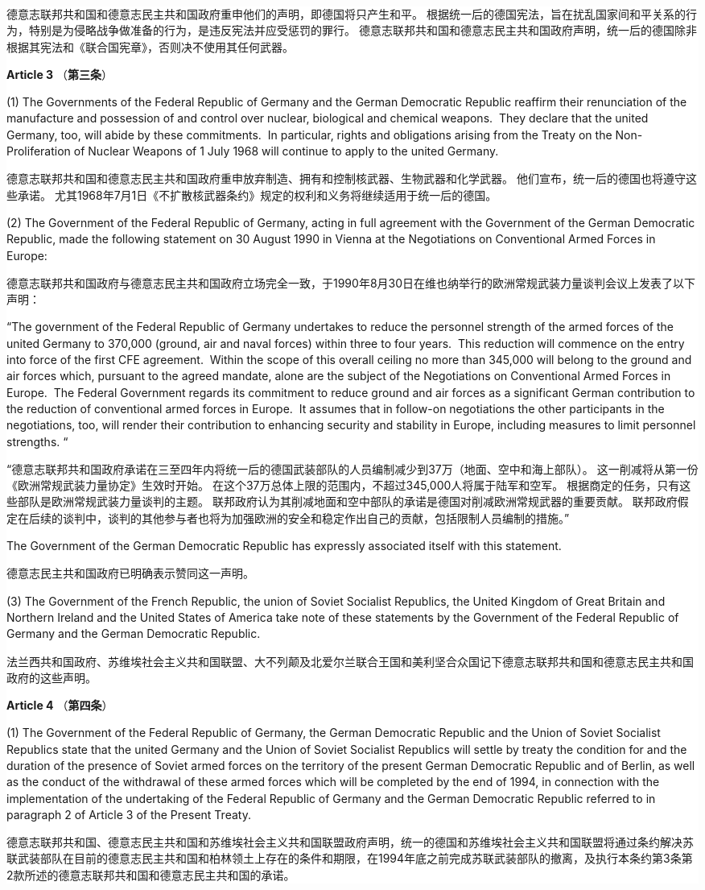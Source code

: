 德意志联邦共和国和德意志民主共和国政府重申他们的声明，即德国将只产生和平。 根据统一后的德国宪法，旨在扰乱国家间和平关系的行为，特别是为侵略战争做准备的行为，是违反宪法并应受惩罚的罪行。 德意志联邦共和国和德意志民主共和国政府声明，统一后的德国除非根据其宪法和《联合国宪章》，否则决不使用其任何武器。
 
**Article 3** （**第三条**）
 
(1) The Governments of the Federal Republic of Germany and the German Democratic Republic reaffirm their renunciation of the manufacture and possession of and control over nuclear, biological and chemical weapons.  They declare that the united Germany, too, will abide by these commitments.  In particular, rights and obligations arising from the Treaty on the Non-Proliferation of Nuclear Weapons of 1 July 1968 will continue to apply to the united Germany.
 
德意志联邦共和国和德意志民主共和国政府重申放弃制造、拥有和控制核武器、生物武器和化学武器。 他们宣布，统一后的德国也将遵守这些承诺。 尤其1968年7月1日《不扩散核武器条约》规定的权利和义务将继续适用于统一后的德国。
 
(2) The Government of the Federal Republic of Germany, acting in full agreement with the Government of the German Democratic Republic, made the following statement on 30 August 1990 in Vienna at the Negotiations on Conventional Armed Forces in Europe:
 
德意志联邦共和国政府与德意志民主共和国政府立场完全一致，于1990年8月30日在维也纳举行的欧洲常规武装力量谈判会议上发表了以下声明：
 
“The government of the Federal Republic of Germany undertakes to reduce the personnel strength of the armed forces of the united Germany to 370,000 (ground, air and naval forces) within three to four years.  This reduction will commence on the entry into force of the first CFE agreement.  Within the scope of this overall ceiling no more than 345,000 will belong to the ground and air forces which, pursuant to the agreed mandate, alone are the subject of the Negotiations on Conventional Armed Forces in Europe.  The Federal Government regards its commitment to reduce ground and air forces as a significant German contribution to the reduction of conventional armed forces in Europe.  It assumes that in follow-on negotiations the other participants in the negotiations, too, will render their contribution to enhancing security and stability in Europe, including measures to limit personnel strengths. “
 
“德意志联邦共和国政府承诺在三至四年内将统一后的德国武装部队的人员编制减少到37万（地面、空中和海上部队）。 这一削减将从第一份《欧洲常规武装力量协定》生效时开始。 在这个37万总体上限的范围内，不超过345,000人将属于陆军和空军。 根据商定的任务，只有这些部队是欧洲常规武装力量谈判的主题。 联邦政府认为其削减地面和空中部队的承诺是德国对削减欧洲常规武器的重要贡献。 联邦政府假定在后续的谈判中，谈判的其他参与者也将为加强欧洲的安全和稳定作出自己的贡献，包括限制人员编制的措施。”
 
The Government of the German Democratic Republic has expressly associated itself with this statement.
 
德意志民主共和国政府已明确表示赞同这一声明。
 
(3) The Government of the French Republic, the union of Soviet Socialist Republics, the United Kingdom of Great Britain and Northern Ireland and the United States of America take note of these statements by the Government of the Federal Republic of Germany and the German Democratic Republic.
 
法兰西共和国政府、苏维埃社会主义共和国联盟、大不列颠及北爱尔兰联合王国和美利坚合众国记下德意志联邦共和国和德意志民主共和国政府的这些声明。
 
**Article 4** （**第四条**）
 
(1) The Government of the Federal Republic of Germany, the German Democratic Republic and the Union of Soviet Socialist Republics state that the united Germany and the Union of Soviet Socialist Republics will settle by treaty the condition for and the duration of the presence of Soviet armed forces on the territory of the present German Democratic Republic and of Berlin, as well as the conduct of the withdrawal of these armed forces which will be completed by the end of 1994, in connection with the implementation of the undertaking of the Federal Republic of Germany and the German Democratic Republic referred to in paragraph 2 of Article 3 of the Present Treaty.
 
德意志联邦共和国、德意志民主共和国和苏维埃社会主义共和国联盟政府声明，统一的德国和苏维埃社会主义共和国联盟将通过条约解决苏联武装部队在目前的德意志民主共和国和柏林领土上存在的条件和期限，在1994年底之前完成苏联武装部队的撤离，及执行本条约第3条第2款所述的德意志联邦共和国和德意志民主共和国的承诺。
 